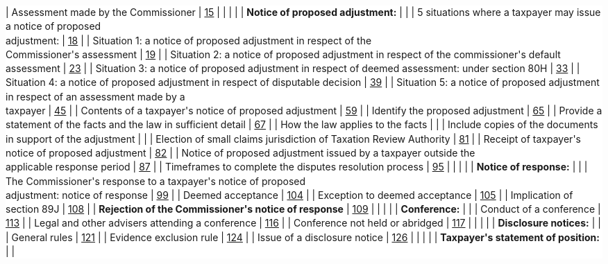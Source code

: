 | Assessment made by the Commissioner | [15](#15) |
|     |     |
| **Notice of proposed adjustment:** |     |
| 5 situations where a taxpayer may issue a notice of proposed  <br>adjustment: | [18](#18) |
| Situation 1: a notice of proposed adjustment in respect of the  <br>Commissioner's assessment | [19](#19) |
| Situation 2: a notice of proposed adjustment in respect of the commissioner's default assessment | [23](#23) |
| Situation 3: a notice of proposed adjustment in respect of deemed assessment: under section 80H | [33](#33) |
| Situation 4: a notice of proposed adjustment in respect of disputable decision | [39](#39) |
| Situation 5: a notice of proposed adjustment in respect of an assessment made by a  <br>taxpayer | [45](#45) |
| Contents of a taxpayer's notice of proposed adjustment | [59](#59) |
| Identify the proposed adjustment | [65](#65) |
| Provide a statement of the facts and the law in sufficient detail | [67](#67) |
| How the law applies to the facts |     |
| Include copies of the documents in support of the adjustment |     |
| Election of small claims jurisdiction of Taxation Review Authority | [81](#81) |
| Receipt of taxpayer's notice of proposed adjustment | [82](#82) |
| Notice of proposed adjustment issued by a taxpayer outside the  <br>applicable response period | [87](#87) |
| Timeframes to complete the disputes resolution process | [95](#95) |
|     |     |
| **Notice of response:** |     |
| The Commissioner's response to a taxpayer's notice of proposed  <br>adjustment: notice of response | [99](#99) |
| Deemed acceptance | [104](#104) |
| Exception to deemed acceptance | [105](#105) |
| Implication of section 89J | [108](#108) |
| **Rejection of the Commissioner's notice of response** | [109](#109) |
|     |     |
| **Conference:** |     |
| Conduct of a conference | [113](#113) |
| Legal and other advisers attending a conference | [116](#116) |
| Conference not held or abridged | [117](#117) |
|     |     |
| **Disclosure notices:** |     |
| General rules | [121](#121) |
| Evidence exclusion rule | [124](#124) |
| Issue of a disclosure notice | [126](#126) |
|     |     |
| **Taxpayer's statement of position:** |     |